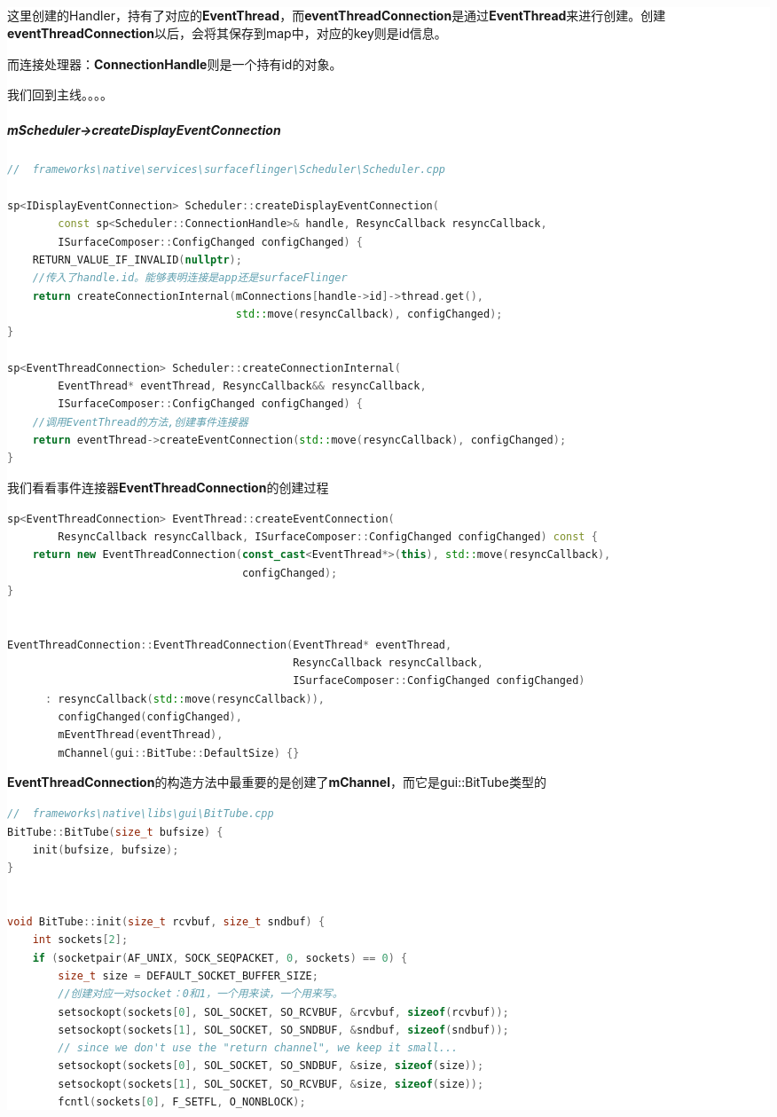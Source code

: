这里创建的Handler，持有了对应的**EventThread**，而**eventThreadConnection**是通过**EventThread**来进行创建。创建**eventThreadConnection**以后，会将其保存到map中，对应的key则是id信息。

而连接处理器：**ConnectionHandle**则是一个持有id的对象。

我们回到主线。。。。

##### mScheduler->createDisplayEventConnection

```c++
//	frameworks\native\services\surfaceflinger\Scheduler\Scheduler.cpp

sp<IDisplayEventConnection> Scheduler::createDisplayEventConnection(
        const sp<Scheduler::ConnectionHandle>& handle, ResyncCallback resyncCallback,
        ISurfaceComposer::ConfigChanged configChanged) {
    RETURN_VALUE_IF_INVALID(nullptr);
	//传入了handle.id。能够表明连接是app还是surfaceFlinger
    return createConnectionInternal(mConnections[handle->id]->thread.get(),
                                    std::move(resyncCallback), configChanged);
}

sp<EventThreadConnection> Scheduler::createConnectionInternal(
        EventThread* eventThread, ResyncCallback&& resyncCallback,
        ISurfaceComposer::ConfigChanged configChanged) {
    //调用EventThread的方法,创建事件连接器
    return eventThread->createEventConnection(std::move(resyncCallback), configChanged);
}
```

我们看看事件连接器**EventThreadConnection**的创建过程

```c++
sp<EventThreadConnection> EventThread::createEventConnection(
        ResyncCallback resyncCallback, ISurfaceComposer::ConfigChanged configChanged) const {
    return new EventThreadConnection(const_cast<EventThread*>(this), std::move(resyncCallback),
                                     configChanged);
}


EventThreadConnection::EventThreadConnection(EventThread* eventThread,
                                             ResyncCallback resyncCallback,
                                             ISurfaceComposer::ConfigChanged configChanged)
      : resyncCallback(std::move(resyncCallback)),
        configChanged(configChanged),
        mEventThread(eventThread),
        mChannel(gui::BitTube::DefaultSize) {}
```

**EventThreadConnection**的构造方法中最重要的是创建了**mChannel**，而它是gui::BitTube类型的

```c++
//	frameworks\native\libs\gui\BitTube.cpp
BitTube::BitTube(size_t bufsize) {
    init(bufsize, bufsize);
}


void BitTube::init(size_t rcvbuf, size_t sndbuf) {
    int sockets[2];
    if (socketpair(AF_UNIX, SOCK_SEQPACKET, 0, sockets) == 0) {
        size_t size = DEFAULT_SOCKET_BUFFER_SIZE;
		//创建对应一对socket：0和1，一个用来读，一个用来写。
        setsockopt(sockets[0], SOL_SOCKET, SO_RCVBUF, &rcvbuf, sizeof(rcvbuf));
        setsockopt(sockets[1], SOL_SOCKET, SO_SNDBUF, &sndbuf, sizeof(sndbuf));
        // since we don't use the "return channel", we keep it small...
        setsockopt(sockets[0], SOL_SOCKET, SO_SNDBUF, &size, sizeof(size));
        setsockopt(sockets[1], SOL_SOCKET, SO_RCVBUF, &size, sizeof(size));
        fcntl(sockets[0], F_SETFL, O_NONBLOCK);
```